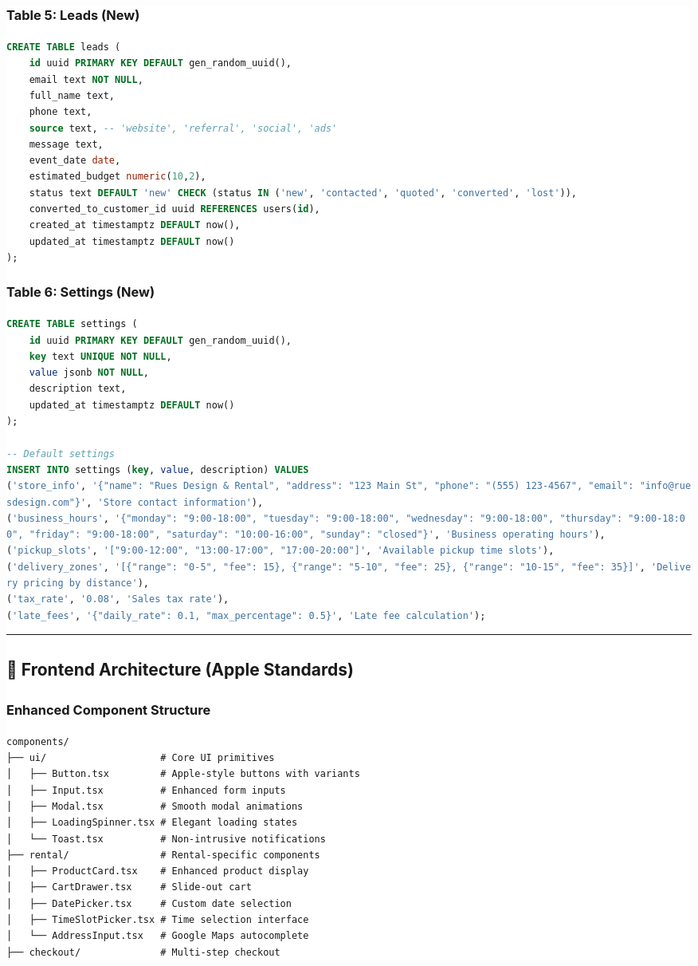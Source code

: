 ### **Table 5: Leads** (New)
```sql
CREATE TABLE leads (
    id uuid PRIMARY KEY DEFAULT gen_random_uuid(),
    email text NOT NULL,
    full_name text,
    phone text,
    source text, -- 'website', 'referral', 'social', 'ads'
    message text,
    event_date date,
    estimated_budget numeric(10,2),
    status text DEFAULT 'new' CHECK (status IN ('new', 'contacted', 'quoted', 'converted', 'lost')),
    converted_to_customer_id uuid REFERENCES users(id),
    created_at timestamptz DEFAULT now(),
    updated_at timestamptz DEFAULT now()
);
```

### **Table 6: Settings** (New)
```sql
CREATE TABLE settings (
    id uuid PRIMARY KEY DEFAULT gen_random_uuid(),
    key text UNIQUE NOT NULL,
    value jsonb NOT NULL,
    description text,
    updated_at timestamptz DEFAULT now()
);

-- Default settings
INSERT INTO settings (key, value, description) VALUES
('store_info', '{"name": "Rues Design & Rental", "address": "123 Main St", "phone": "(555) 123-4567", "email": "info@ruesdesign.com"}', 'Store contact information'),
('business_hours', '{"monday": "9:00-18:00", "tuesday": "9:00-18:00", "wednesday": "9:00-18:00", "thursday": "9:00-18:00", "friday": "9:00-18:00", "saturday": "10:00-16:00", "sunday": "closed"}', 'Business operating hours'),
('pickup_slots', '["9:00-12:00", "13:00-17:00", "17:00-20:00"]', 'Available pickup time slots'),
('delivery_zones', '[{"range": "0-5", "fee": 15}, {"range": "5-10", "fee": 25}, {"range": "10-15", "fee": 35}]', 'Delivery pricing by distance'),
('tax_rate', '0.08', 'Sales tax rate'),
('late_fees', '{"daily_rate": 0.1, "max_percentage": 0.5}', 'Late fee calculation');
```

---

## **🎨 Frontend Architecture (Apple Standards)**

### **Enhanced Component Structure**
```
components/
├── ui/                    # Core UI primitives
│   ├── Button.tsx         # Apple-style buttons with variants
│   ├── Input.tsx          # Enhanced form inputs
│   ├── Modal.tsx          # Smooth modal animations
│   ├── LoadingSpinner.tsx # Elegant loading states
│   └── Toast.tsx          # Non-intrusive notifications
├── rental/                # Rental-specific components
│   ├── ProductCard.tsx    # Enhanced product display
│   ├── CartDrawer.tsx     # Slide-out cart
│   ├── DatePicker.tsx     # Custom date selection
│   ├── TimeSlotPicker.tsx # Time selection interface
│   └── AddressInput.tsx   # Google Maps autocomplete
├── checkout/              # Multi-step checkout
```